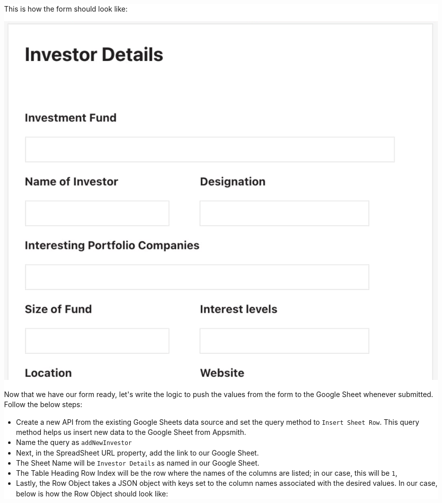 This is how the form should look like:

![](../.gitbook/assets/image%20%2819%29.png)

Now that we have our form ready, let's write the logic to push the values from the form to the Google Sheet whenever submitted. Follow the below steps:

* Create a new API from the existing Google Sheets data source and set the query method to `Insert Sheet Row`. This query method helps us insert new data to the Google Sheet from Appsmith.
* Name the query as `addNewInvestor`
* Next, in the SpreadSheet URL property, add the link to our Google Sheet.
* The Sheet Name will be `Investor Details` as named in our Google Sheet.
* The Table Heading Row Index will be the row where the names of the columns are listed; in our case, this will be `1`,
* Lastly, the Row Object takes a JSON object with keys set to the column names associated with the desired values. In our case, below is how the Row Object should look like:
